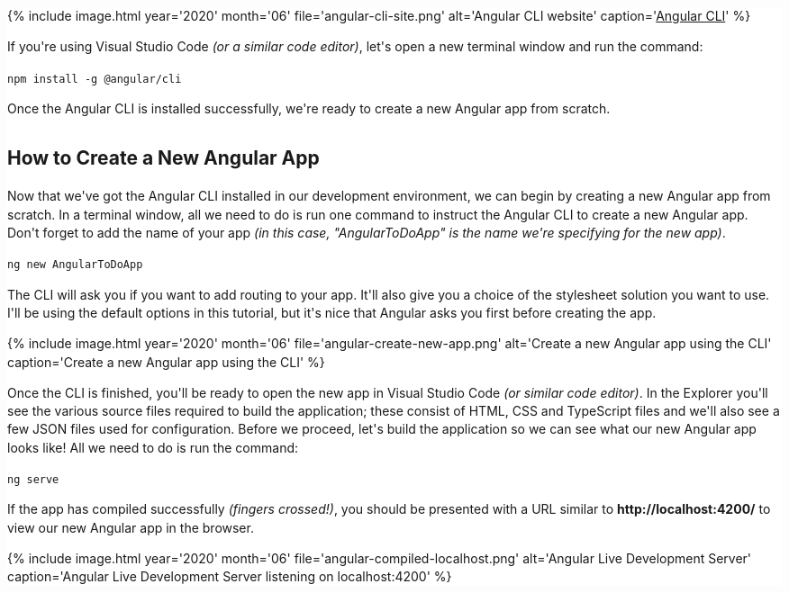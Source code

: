 {%
    include image.html
    year='2020'
    month='06'
    file='angular-cli-site.png'
    alt='Angular CLI website'
    caption='<a href="https://cli.angular.io/">Angular CLI</a>'
%}

If you're using Visual Studio Code *(or a similar code editor)*, let's open a new terminal window and run the command:

```terminal
npm install -g @angular/cli
```

Once the Angular CLI is installed successfully, we're ready to create a new Angular app from scratch.

## How to Create a New Angular App

Now that we've got the Angular CLI installed in our development environment, we can begin by creating a new Angular app from scratch. In a terminal window, all we need to do is run one command to instruct the Angular CLI to create a new Angular app. Don't forget to add the name of your app *(in this case, "AngularToDoApp" is the name we're specifying for the new app)*.

```terminal
ng new AngularToDoApp
```

The CLI will ask you if you want to add routing to your app. It'll also give you a choice of the stylesheet solution you want to use. I'll be using the default options in this tutorial, but it's nice that Angular asks you first before creating the app.

{%
    include image.html
    year='2020'
    month='06'
    file='angular-create-new-app.png'
    alt='Create a new Angular app using the CLI'
    caption='Create a new Angular app using the CLI'
%}

Once the CLI is finished, you'll be ready to open the new app in Visual Studio Code *(or similar code editor)*. In the Explorer you'll see the various source files required to build the application; these consist of HTML, CSS and TypeScript files and we'll also see a few JSON files used for configuration. Before we proceed, let's build the application so we can see what our new Angular app looks like! All we need to do is run the command:

```terminal
ng serve
```

If the app has compiled successfully *(fingers crossed!)*, you should be presented with a URL similar to **http://localhost:4200/** to view our new Angular app in the browser.

{%
    include image.html
    year='2020'
    month='06'
    file='angular-compiled-localhost.png'
    alt='Angular Live Development Server'
    caption='Angular Live Development Server listening on localhost:4200'
%}
